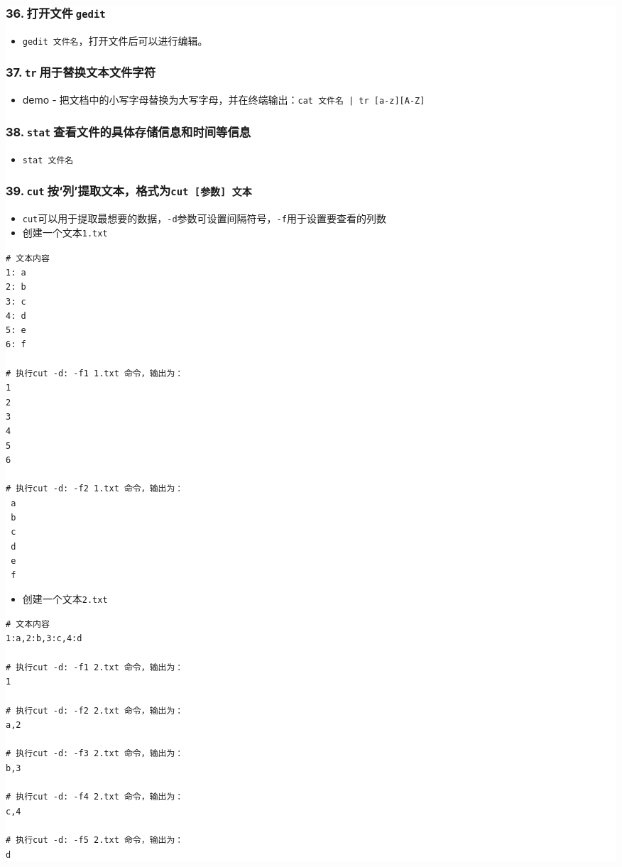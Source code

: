 ### 36. 打开文件 `gedit`
* `gedit 文件名`，打开文件后可以进行编辑。

### 37. `tr` 用于替换文本文件字符
* demo - 把文档中的小写字母替换为大写字母，并在终端输出：`cat 文件名 | tr [a-z][A-Z]`

### 38. `stat` 查看文件的具体存储信息和时间等信息
* `stat 文件名`

### 39. `cut` 按‘列’提取文本，格式为`cut [参数] 文本`
* `cut`可以用于提取最想要的数据，`-d`参数可设置间隔符号，`-f`用于设置要查看的列数
* 创建一个文本`1.txt`
```shell
# 文本内容
1: a
2: b
3: c
4: d
5: e
6: f

# 执行cut -d: -f1 1.txt 命令，输出为：
1
2
3
4
5
6

# 执行cut -d: -f2 1.txt 命令，输出为：
 a
 b
 c
 d
 e
 f
```
* 创建一个文本`2.txt`
```
# 文本内容
1:a,2:b,3:c,4:d

# 执行cut -d: -f1 2.txt 命令，输出为：
1

# 执行cut -d: -f2 2.txt 命令，输出为：
a,2

# 执行cut -d: -f3 2.txt 命令，输出为：
b,3

# 执行cut -d: -f4 2.txt 命令，输出为：
c,4

# 执行cut -d: -f5 2.txt 命令，输出为：
d
```
